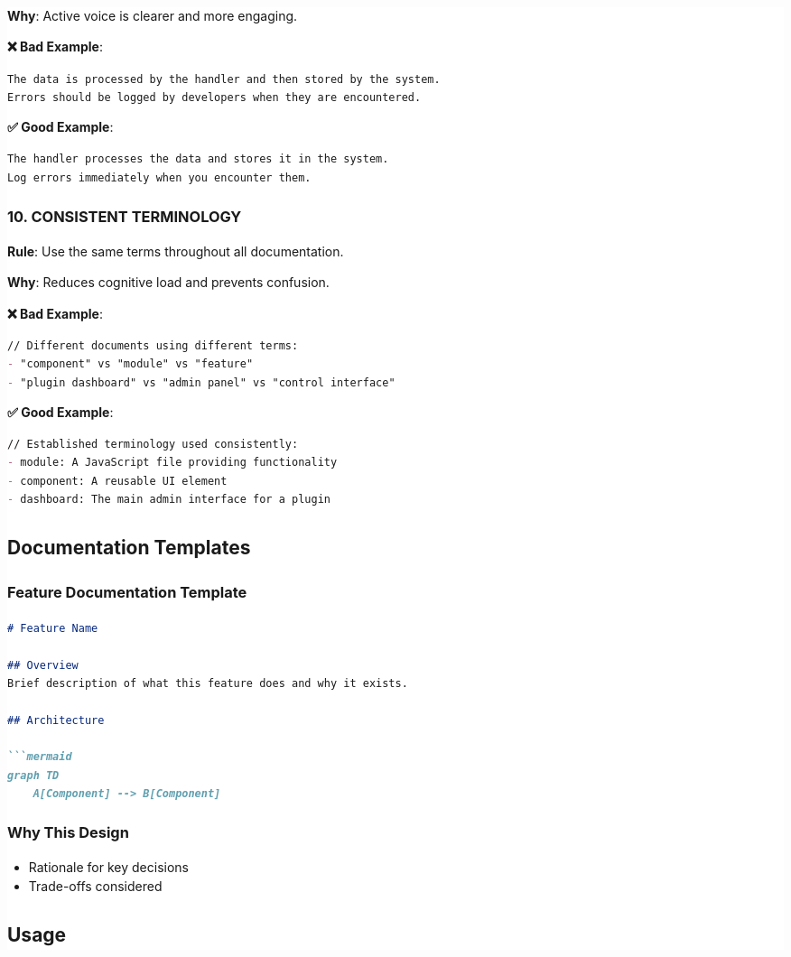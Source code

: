 **Why**: Active voice is clearer and more engaging.

**❌ Bad Example**:
```markdown
The data is processed by the handler and then stored by the system.
Errors should be logged by developers when they are encountered.
```

**✅ Good Example**:
```markdown
The handler processes the data and stores it in the system.
Log errors immediately when you encounter them.
```

### 10. CONSISTENT TERMINOLOGY
**Rule**: Use the same terms throughout all documentation.

**Why**: Reduces cognitive load and prevents confusion.

**❌ Bad Example**:
```markdown
// Different documents using different terms:
- "component" vs "module" vs "feature"
- "plugin dashboard" vs "admin panel" vs "control interface"
```

**✅ Good Example**:
```markdown
// Established terminology used consistently:
- module: A JavaScript file providing functionality
- component: A reusable UI element
- dashboard: The main admin interface for a plugin
```

## Documentation Templates

### Feature Documentation Template
```markdown
# Feature Name

## Overview
Brief description of what this feature does and why it exists.

## Architecture

```mermaid
graph TD
    A[Component] --> B[Component]
```

### Why This Design
- Rationale for key decisions
- Trade-offs considered

## Usage
